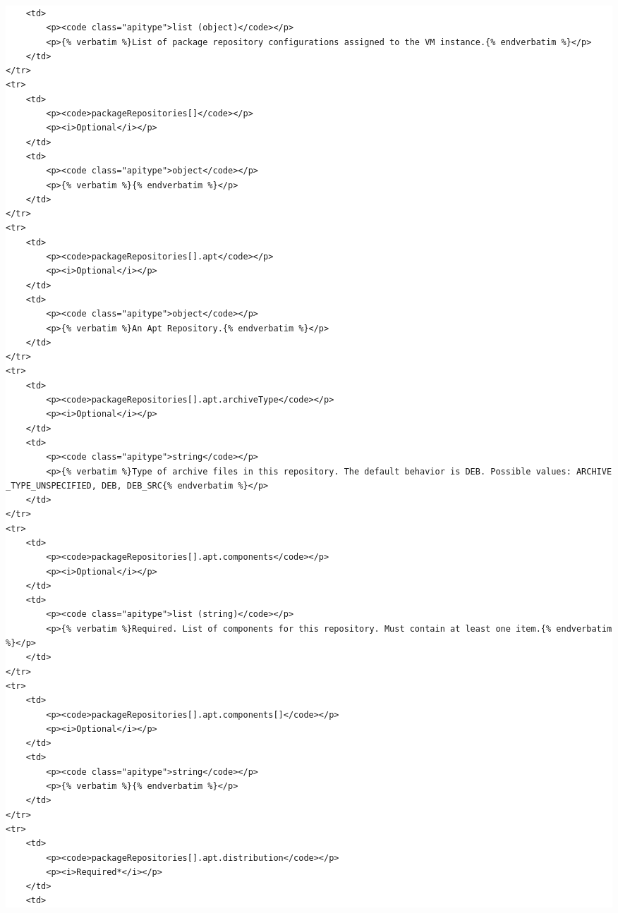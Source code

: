         <td>
            <p><code class="apitype">list (object)</code></p>
            <p>{% verbatim %}List of package repository configurations assigned to the VM instance.{% endverbatim %}</p>
        </td>
    </tr>
    <tr>
        <td>
            <p><code>packageRepositories[]</code></p>
            <p><i>Optional</i></p>
        </td>
        <td>
            <p><code class="apitype">object</code></p>
            <p>{% verbatim %}{% endverbatim %}</p>
        </td>
    </tr>
    <tr>
        <td>
            <p><code>packageRepositories[].apt</code></p>
            <p><i>Optional</i></p>
        </td>
        <td>
            <p><code class="apitype">object</code></p>
            <p>{% verbatim %}An Apt Repository.{% endverbatim %}</p>
        </td>
    </tr>
    <tr>
        <td>
            <p><code>packageRepositories[].apt.archiveType</code></p>
            <p><i>Optional</i></p>
        </td>
        <td>
            <p><code class="apitype">string</code></p>
            <p>{% verbatim %}Type of archive files in this repository. The default behavior is DEB. Possible values: ARCHIVE_TYPE_UNSPECIFIED, DEB, DEB_SRC{% endverbatim %}</p>
        </td>
    </tr>
    <tr>
        <td>
            <p><code>packageRepositories[].apt.components</code></p>
            <p><i>Optional</i></p>
        </td>
        <td>
            <p><code class="apitype">list (string)</code></p>
            <p>{% verbatim %}Required. List of components for this repository. Must contain at least one item.{% endverbatim %}</p>
        </td>
    </tr>
    <tr>
        <td>
            <p><code>packageRepositories[].apt.components[]</code></p>
            <p><i>Optional</i></p>
        </td>
        <td>
            <p><code class="apitype">string</code></p>
            <p>{% verbatim %}{% endverbatim %}</p>
        </td>
    </tr>
    <tr>
        <td>
            <p><code>packageRepositories[].apt.distribution</code></p>
            <p><i>Required*</i></p>
        </td>
        <td>